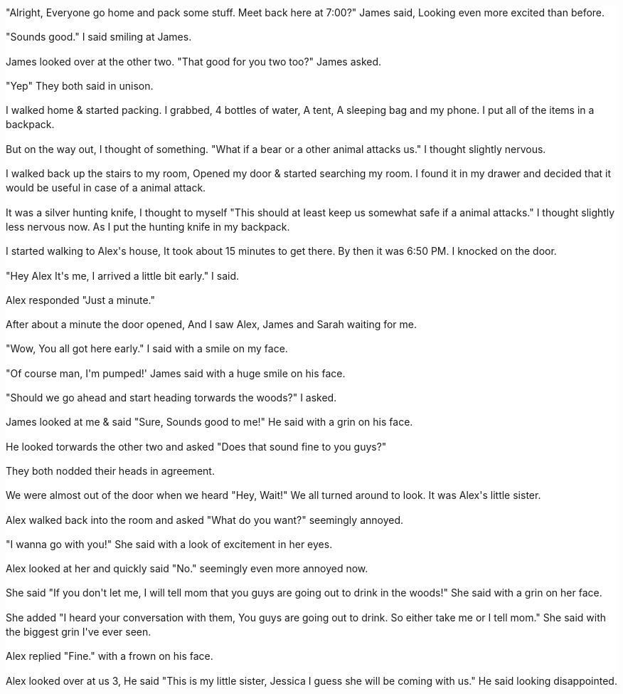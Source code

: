 "Alright, Everyone go home and pack some stuff. Meet back here at 7:00?" James said, Looking even more excited than before.

"Sounds good." I said smiling at James.

James looked over at the other two.
"That good for you two too?" James asked.

"Yep" They both said in unison.

I walked home & started packing. I grabbed, 4 bottles of water, A tent, A sleeping bag and my phone. I put all of the items in a backpack.

But on the way out, I thought of something. "What if a bear or a other animal attacks us." I thought slightly nervous. 

I walked back up the stairs to my room, Opened my door & started searching my room.  I found it in my drawer and decided that it would be useful in case of a animal attack.

It was a silver hunting knife, I thought to myself "This should at least keep us somewhat safe if a animal attacks." I thought slightly less nervous now. As I put the hunting knife in my backpack.

I started walking to Alex's house, It took about 15 minutes to get there. By then it was 6:50 PM. I knocked on the door.

"Hey Alex It's me, I arrived a little bit early." I said.

Alex responded "Just a minute."

After about a minute the door opened, And I saw Alex, James and Sarah waiting for me. 

"Wow, You all got here early." I said with a smile on my face.

"Of course man, I'm pumped!' James said with a huge smile on his face.

"Should we go ahead and start heading torwards the woods?" I asked.

James looked at me & said "Sure, Sounds good to me!" He said with a grin on his face.

He looked torwards the other two and asked "Does that sound fine to you guys?" 

They both nodded their heads in agreement.

We were almost out of the door when we heard "Hey, Wait!" We all turned around to look. It was Alex's little sister.

Alex walked back into the room and asked "What do you want?" seemingly annoyed.

"I wanna go with you!" She said with a look of excitement in her eyes.

Alex looked at her and quickly said "No." seemingly even more annoyed now.

She said "If you don't let me, I will tell mom that you guys are going out to drink in the woods!" She said with a grin on her face.

She added "I heard your conversation with them, You guys are going out to drink. So either take me or I tell mom." She said with the biggest grin I've ever seen.

Alex replied "Fine." with a frown on his face.

Alex looked over at us 3, He said "This is my little sister, Jessica I guess she will be coming with us." He said looking disappointed.
